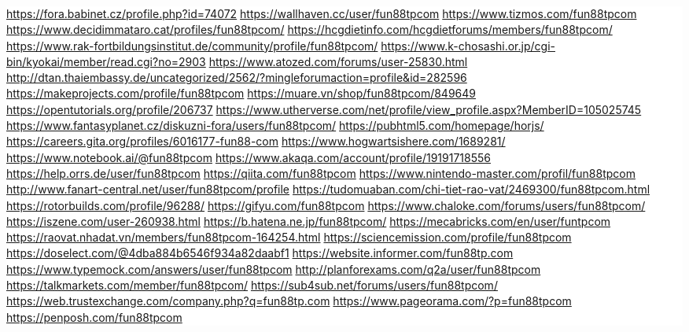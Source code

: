 <a href="https://fora.babinet.cz/profile.php?id=74072">https://fora.babinet.cz/profile.php?id=74072</a>
<a href="https://wallhaven.cc/user/fun88tpcom">https://wallhaven.cc/user/fun88tpcom</a>
<a href="https://www.tizmos.com/fun88tpcom">https://www.tizmos.com/fun88tpcom</a>
<a href="https://www.decidimmataro.cat/profiles/fun88tpcom/">https://www.decidimmataro.cat/profiles/fun88tpcom/</a>
<a href="https://hcgdietinfo.com/hcgdietforums/members/fun88tpcom/">https://hcgdietinfo.com/hcgdietforums/members/fun88tpcom/</a>
<a href="https://www.rak-fortbildungsinstitut.de/community/profile/fun88tpcom/">https://www.rak-fortbildungsinstitut.de/community/profile/fun88tpcom/</a>
<a href="https://www.k-chosashi.or.jp/cgi-bin/kyokai/member/read.cgi?no=2903">https://www.k-chosashi.or.jp/cgi-bin/kyokai/member/read.cgi?no=2903</a>
<a href="https://www.atozed.com/forums/user-25830.html">https://www.atozed.com/forums/user-25830.html</a>
<a href="http://dtan.thaiembassy.de/uncategorized/2562/?mingleforumaction=profile&id=282596">http://dtan.thaiembassy.de/uncategorized/2562/?mingleforumaction=profile&id=282596</a>
<a href="https://makeprojects.com/profile/fun88tpcom">https://makeprojects.com/profile/fun88tpcom</a>
<a href="https://muare.vn/shop/fun88tpcom/849649">https://muare.vn/shop/fun88tpcom/849649</a>
<a href="https://opentutorials.org/profile/206737">https://opentutorials.org/profile/206737</a>
<a href="https://www.utherverse.com/net/profile/view_profile.aspx?MemberID=105025745">https://www.utherverse.com/net/profile/view_profile.aspx?MemberID=105025745</a>
<a href="https://www.fantasyplanet.cz/diskuzni-fora/users/fun88tpcom/">https://www.fantasyplanet.cz/diskuzni-fora/users/fun88tpcom/</a>
<a href="https://pubhtml5.com/homepage/horjs/">https://pubhtml5.com/homepage/horjs/</a>
<a href="https://careers.gita.org/profiles/6016177-fun88-com">https://careers.gita.org/profiles/6016177-fun88-com</a>
<a href="https://www.hogwartsishere.com/1689281/">https://www.hogwartsishere.com/1689281/</a>
<a href="https://www.notebook.ai/@fun88tpcom">https://www.notebook.ai/@fun88tpcom</a>
<a href="https://www.akaqa.com/account/profile/19191718556">https://www.akaqa.com/account/profile/19191718556</a>
<a href="https://help.orrs.de/user/fun88tpcom">https://help.orrs.de/user/fun88tpcom</a>
<a href="https://qiita.com/fun88tpcom">https://qiita.com/fun88tpcom</a>
<a href="https://www.nintendo-master.com/profil/fun88tpcom">https://www.nintendo-master.com/profil/fun88tpcom</a>
<a href="http://www.fanart-central.net/user/fun88tpcom/profile">http://www.fanart-central.net/user/fun88tpcom/profile</a>
<a href="https://tudomuaban.com/chi-tiet-rao-vat/2469300/fun88tpcom.html">https://tudomuaban.com/chi-tiet-rao-vat/2469300/fun88tpcom.html</a>
<a href="https://rotorbuilds.com/profile/96288/">https://rotorbuilds.com/profile/96288/</a>
<a href="https://gifyu.com/fun88tpcom">https://gifyu.com/fun88tpcom</a>
<a href="https://www.chaloke.com/forums/users/fun88tpcom/">https://www.chaloke.com/forums/users/fun88tpcom/</a>
<a href="https://iszene.com/user-260938.html">https://iszene.com/user-260938.html</a>
<a href="https://b.hatena.ne.jp/fun88tpcom/">https://b.hatena.ne.jp/fun88tpcom/</a>
<a href="https://mecabricks.com/en/user/funtpcom">https://mecabricks.com/en/user/funtpcom</a>
<a href="https://raovat.nhadat.vn/members/fun88tpcom-164254.html">https://raovat.nhadat.vn/members/fun88tpcom-164254.html</a>
<a href="https://sciencemission.com/profile/fun88tpcom">https://sciencemission.com/profile/fun88tpcom</a>
<a href="https://doselect.com/@4dba884b6546f934a82daabf1">https://doselect.com/@4dba884b6546f934a82daabf1</a>
<a href="https://website.informer.com/fun88tp.com">https://website.informer.com/fun88tp.com</a>
<a href="https://www.typemock.com/answers/user/fun88tpcom">https://www.typemock.com/answers/user/fun88tpcom</a>
<a href="http://planforexams.com/q2a/user/fun88tpcom">http://planforexams.com/q2a/user/fun88tpcom</a>
<a href="https://talkmarkets.com/member/fun88tpcom/">https://talkmarkets.com/member/fun88tpcom/</a>
<a href="https://sub4sub.net/forums/users/fun88tpcom/">https://sub4sub.net/forums/users/fun88tpcom/</a>
<a href="https://web.trustexchange.com/company.php?q=fun88tp.com">https://web.trustexchange.com/company.php?q=fun88tp.com</a>
<a href="https://www.pageorama.com/?p=fun88tpcom">https://www.pageorama.com/?p=fun88tpcom</a>
<a href="https://penposh.com/fun88tpcom">https://penposh.com/fun88tpcom</a>